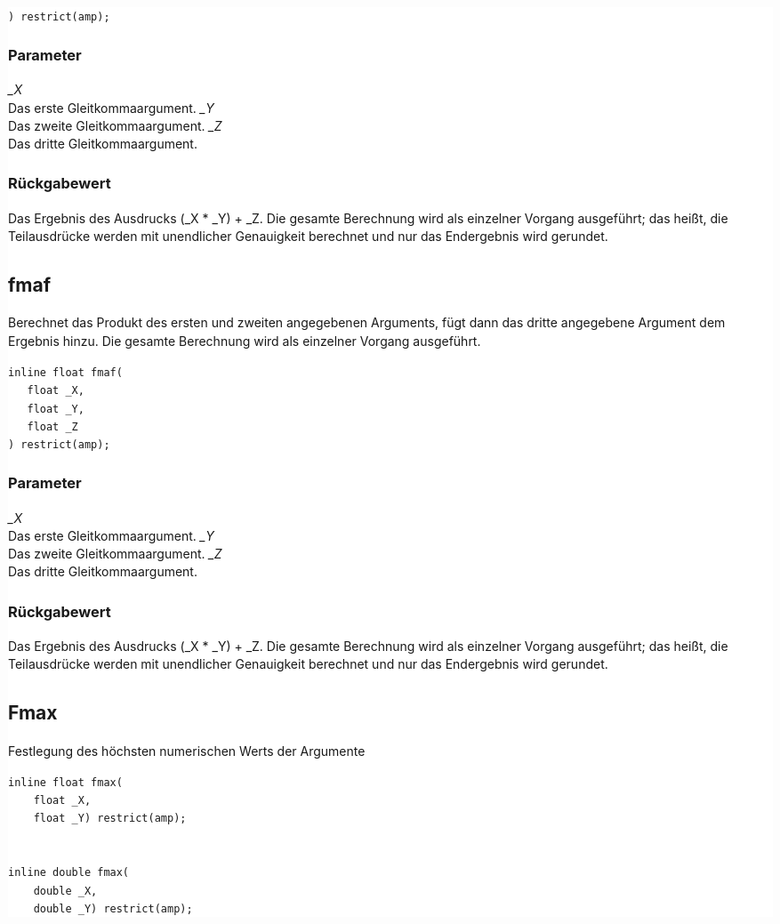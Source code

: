 ```
) restrict(amp);
```
### <a name="parameters"></a>Parameter
*_X*<br/>
Das erste Gleitkommaargument.
*_Y*<br/>
Das zweite Gleitkommaargument.
*_Z*<br/>
Das dritte Gleitkommaargument.

### <a name="return-value"></a>Rückgabewert
Das Ergebnis des Ausdrucks (_X \* _Y) + _Z. Die gesamte Berechnung wird als einzelner Vorgang ausgeführt; das heißt, die Teilausdrücke werden mit unendlicher Genauigkeit berechnet und nur das Endergebnis wird gerundet.

## <a name="fmaf"></a> fmaf
Berechnet das Produkt des ersten und zweiten angegebenen Arguments, fügt dann das dritte angegebene Argument dem Ergebnis hinzu. Die gesamte Berechnung wird als einzelner Vorgang ausgeführt.
```
inline float fmaf(
   float _X,
   float _Y,
   float _Z
) restrict(amp);
```  
### <a name="parameters"></a>Parameter
*_X*<br/>
Das erste Gleitkommaargument.
*_Y*<br/>
Das zweite Gleitkommaargument.
*_Z*<br/>
Das dritte Gleitkommaargument.

### <a name="return-value"></a>Rückgabewert
Das Ergebnis des Ausdrucks (_X \* _Y) + _Z. Die gesamte Berechnung wird als einzelner Vorgang ausgeführt; das heißt, die Teilausdrücke werden mit unendlicher Genauigkeit berechnet und nur das Endergebnis wird gerundet.

##  <a name="fmax"></a>  Fmax
Festlegung des höchsten numerischen Werts der Argumente

```  
inline float fmax(
    float _X,
    float _Y) restrict(amp);


inline double fmax(
    double _X,
    double _Y) restrict(amp);
```  
